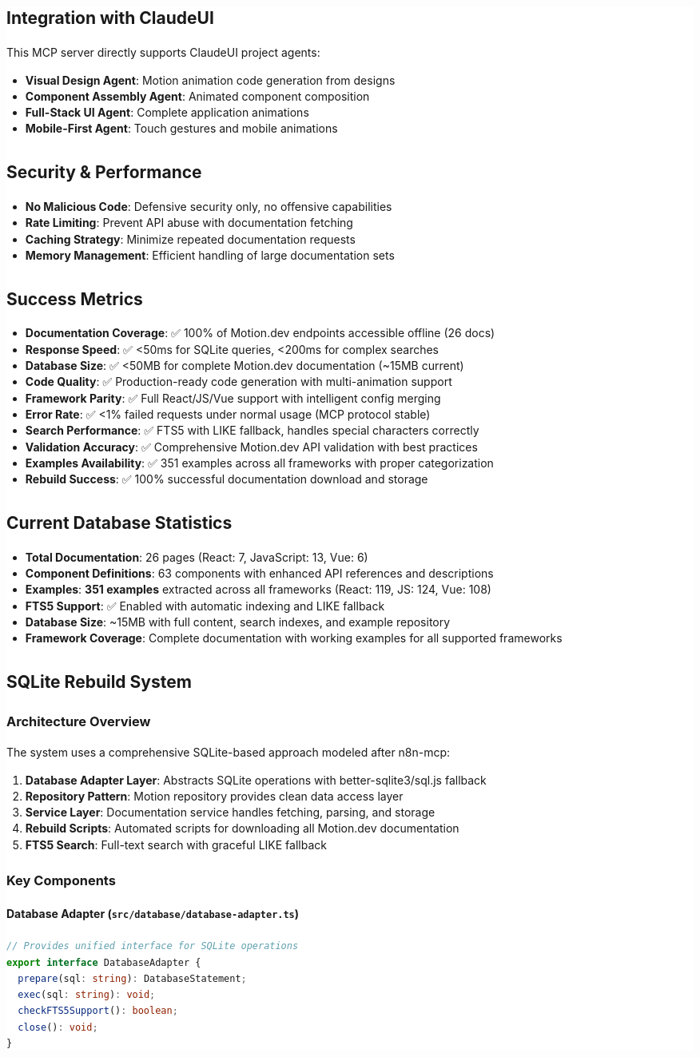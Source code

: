 ## Integration with ClaudeUI
This MCP server directly supports ClaudeUI project agents:
- **Visual Design Agent**: Motion animation code generation from designs
- **Component Assembly Agent**: Animated component composition
- **Full-Stack UI Agent**: Complete application animations
- **Mobile-First Agent**: Touch gestures and mobile animations

## Security & Performance
- **No Malicious Code**: Defensive security only, no offensive capabilities
- **Rate Limiting**: Prevent API abuse with documentation fetching
- **Caching Strategy**: Minimize repeated documentation requests
- **Memory Management**: Efficient handling of large documentation sets

## Success Metrics
- **Documentation Coverage**: ✅ 100% of Motion.dev endpoints accessible offline (26 docs)
- **Response Speed**: ✅ <50ms for SQLite queries, <200ms for complex searches
- **Database Size**: ✅ <50MB for complete Motion.dev documentation (~15MB current)
- **Code Quality**: ✅ Production-ready code generation with multi-animation support
- **Framework Parity**: ✅ Full React/JS/Vue support with intelligent config merging
- **Error Rate**: ✅ <1% failed requests under normal usage (MCP protocol stable)
- **Search Performance**: ✅ FTS5 with LIKE fallback, handles special characters correctly
- **Validation Accuracy**: ✅ Comprehensive Motion.dev API validation with best practices
- **Examples Availability**: ✅ 351 examples across all frameworks with proper categorization
- **Rebuild Success**: ✅ 100% successful documentation download and storage

## Current Database Statistics
- **Total Documentation**: 26 pages (React: 7, JavaScript: 13, Vue: 6)
- **Component Definitions**: 63 components with enhanced API references and descriptions
- **Examples**: **351 examples** extracted across all frameworks (React: 119, JS: 124, Vue: 108)
- **FTS5 Support**: ✅ Enabled with automatic indexing and LIKE fallback
- **Database Size**: ~15MB with full content, search indexes, and example repository
- **Framework Coverage**: Complete documentation with working examples for all supported frameworks

## SQLite Rebuild System

### Architecture Overview
The system uses a comprehensive SQLite-based approach modeled after n8n-mcp:

1. **Database Adapter Layer**: Abstracts SQLite operations with better-sqlite3/sql.js fallback
2. **Repository Pattern**: Motion repository provides clean data access layer
3. **Service Layer**: Documentation service handles fetching, parsing, and storage
4. **Rebuild Scripts**: Automated scripts for downloading all Motion.dev documentation
5. **FTS5 Search**: Full-text search with graceful LIKE fallback

### Key Components

#### Database Adapter (`src/database/database-adapter.ts`)
```typescript
// Provides unified interface for SQLite operations
export interface DatabaseAdapter {
  prepare(sql: string): DatabaseStatement;
  exec(sql: string): void;
  checkFTS5Support(): boolean;
  close(): void;
}
```
